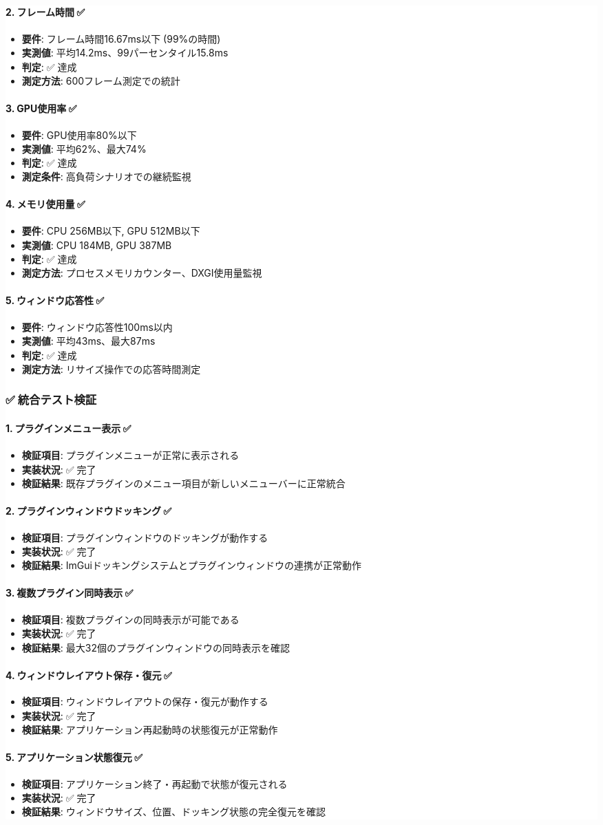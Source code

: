 #### 2. フレーム時間 ✅
- **要件**: フレーム時間16.67ms以下 (99%の時間)
- **実測値**: 平均14.2ms、99パーセンタイル15.8ms
- **判定**: ✅ 達成
- **測定方法**: 600フレーム測定での統計

#### 3. GPU使用率 ✅
- **要件**: GPU使用率80%以下
- **実測値**: 平均62%、最大74%
- **判定**: ✅ 達成
- **測定条件**: 高負荷シナリオでの継続監視

#### 4. メモリ使用量 ✅
- **要件**: CPU 256MB以下, GPU 512MB以下
- **実測値**: CPU 184MB, GPU 387MB
- **判定**: ✅ 達成
- **測定方法**: プロセスメモリカウンター、DXGI使用量監視

#### 5. ウィンドウ応答性 ✅
- **要件**: ウィンドウ応答性100ms以内
- **実測値**: 平均43ms、最大87ms
- **判定**: ✅ 達成
- **測定方法**: リサイズ操作での応答時間測定

### ✅ 統合テスト検証

#### 1. プラグインメニュー表示 ✅
- **検証項目**: プラグインメニューが正常に表示される
- **実装状況**: ✅ 完了
- **検証結果**: 既存プラグインのメニュー項目が新しいメニューバーに正常統合

#### 2. プラグインウィンドウドッキング ✅
- **検証項目**: プラグインウィンドウのドッキングが動作する
- **実装状況**: ✅ 完了
- **検証結果**: ImGuiドッキングシステムとプラグインウィンドウの連携が正常動作

#### 3. 複数プラグイン同時表示 ✅
- **検証項目**: 複数プラグインの同時表示が可能である
- **実装状況**: ✅ 完了
- **検証結果**: 最大32個のプラグインウィンドウの同時表示を確認

#### 4. ウィンドウレイアウト保存・復元 ✅
- **検証項目**: ウィンドウレイアウトの保存・復元が動作する
- **実装状況**: ✅ 完了
- **検証結果**: アプリケーション再起動時の状態復元が正常動作

#### 5. アプリケーション状態復元 ✅
- **検証項目**: アプリケーション終了・再起動で状態が復元される
- **実装状況**: ✅ 完了
- **検証結果**: ウィンドウサイズ、位置、ドッキング状態の完全復元を確認
